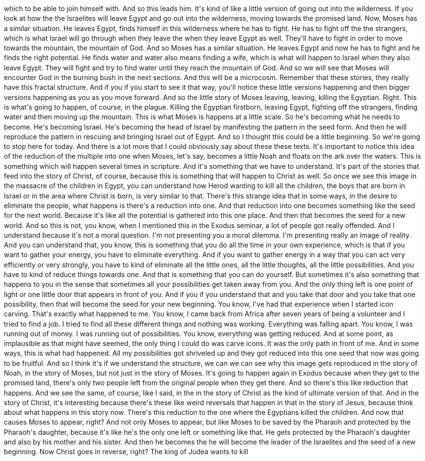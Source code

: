 which to be able to join himself with. And so this leads him. It's kind of like a little version of going out into the wilderness. If you look at how the the Israelites will leave Egypt and go out into the wilderness, moving towards the promised land. Now, Moses has a similar situation. He leaves Egypt, finds himself in this wilderness where he has to fight. He has to fight off the the strangers, which is what Israel will go through when they leave the when they leave Egypt as well. They'll have to fight in order to move towards the mountain, the mountain of God. And so Moses has a similar situation. He leaves Egypt and now he has to fight and he finds the right potential. He finds water and water also means finding a wife, which is what will happen to Israel when they also leave Egypt. They will fight and try to find water until they reach the mountain of God. And so we will see that Moses will encounter God in the burning bush in the next sections. And this will be a microcosm. Remember that these stories, they really have this fractal structure. And if you if you start to see it that way, you'll notice these little versions happening and then bigger versions happening as you as you move forward. And so the little story of Moses leaving, leaving, killing the Egyptian. Right. This is what's going to happen, of course, in the plague. Killing the Egyptian firstborn, leaving Egypt, fighting off the strangers, finding water and then moving up the mountain. This is what Moses is happens at a little scale. So he's becoming what he needs to become. He's becoming Israel. He's becoming the head of Israel by manifesting the pattern in the seed form. And then he will reproduce the pattern in rescuing and bringing Israel out of Egypt. And so I thought this could be a little beginning. So we're going to stop here for today. And there is a lot more that I could obviously say about these these texts. It's important to notice this idea of the reduction of the multiple into one when Moses, let's say, becomes a little Noah and floats on the ark over the waters. This is something which will happen several times in scripture. And it's something that we have to understand. It's part of the stories that feed into the story of Christ, of course, because this is something that will happen to Christ as well. So once we see this image in the massacre of the children in Egypt, you can understand how Herod wanting to kill all the children, the boys that are born in Israel or in the area where Christ is born, is very similar to that. There's this strange idea that in some ways, in the desire to eliminate the people, what happens is there's a reduction into one. And that reduction into one becomes something like the seed for the next world. Because it's like all the potential is gathered into this one place. And then that becomes the seed for a new world. And so this is not, you know, when I mentioned this in the Exodus seminar, a lot of people got really offended. And I understand because it's not a moral question. I'm not presenting you a moral dilemma. I'm presenting really an image of reality. And you can understand that, you know, this is something that you do all the time in your own experience, which is that if you want to gather your energy, you have to eliminate everything. And if you want to gather energy in a way that you can act very efficiently or very strongly, you have to kind of eliminate all the little ones, all the little thoughts, all the little possibilities. And you have to kind of reduce things towards one. And that is something that you can do yourself. But sometimes it's also something that happens to you in the sense that sometimes all your possibilities get taken away from you. And the only thing left is one point of light or one little door that appears in front of you. And if you if you understand that and you take that door and you take that one possibility, then that will become the seed for your new beginning. You know, I've had that experience when I started icon carving. That's exactly what happened to me. You know, I came back from Africa after seven years of being a volunteer and I tried to find a job. I tried to find all these different things and nothing was working. Everything was falling apart. You know, I was running out of money. I was running out of possibilities. You know, everything was getting reduced. And at some point, as implausible as that might have seemed, the only thing I could do was carve icons. It was the only path in front of me. And in some ways, this is what had happened. All my possibilities got shriveled up and they got reduced into this one seed that now was going to be fruitful. And so I think it's if we understand the structure, we can we can see why this image gets reproduced in the story of Noah, in the story of Moses, but not just in the story of Moses. It's going to happen again in Exodus because when they get to the promised land, there's only two people left from the original people when they get there. And so there's this like reduction that happens. And we see the same, of course, like I said, in the in the story of Christ as the kind of ultimate version of that. And in the story of Christ, it's interesting because there's these like weird reversals that happen in that in the story of Jesus, because think about what happens in this story now. There's this reduction to the one where the Egyptians killed the children. And now that causes Moses to appear, right? And not only Moses to appear, but like Moses to be saved by the Pharaoh and protected by the Pharaoh's daughter, because it's like he's the only one left or something like that. He gets protected by the Pharaoh's daughter and also by his mother and his sister. And then he becomes the he will become the leader of the Israelites and the seed of a new beginning. Now Christ goes in reverse, right? The king of Judea wants to kill